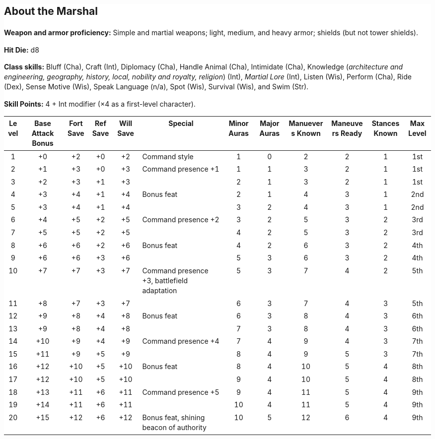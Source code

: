 ## About the Marshal

**Weapon and armor proficiency:** Simple and martial weapons; light, medium, and heavy armor; shields (but not tower shields).

**Hit Die:** d8

**Class skills:** Bluff (Cha), Craft (Int), Diplomacy (Cha), Handle Animal (Cha), Intimidate (Cha), Knowledge (*architecture and engineering, geography, history, local, nobility and royalty, religion*) (Int), *Martial Lore* (Int), Listen (Wis), Perform (Cha), Ride (Dex), Sense Motive (Wis), Speak Language (n/a), Spot (Wis), Survival (Wis), and Swim (Str).

**Skill Points:** 4 + Int modifier (×4 as a first-level character).

| Level | Base Attack Bonus | Fort Save | Ref Save | Will Save | Special | Minor Auras | Major Auras | Manuevers Known | Maneuvers Ready | Stances Known | Max Level |
| :-: | :-: | :-: | :-: | :-: | - | :-: | :-: | :-: | :-: | :-: | :-: |
| 1  | +0  | +2  | +0 | +2  | Command style                                       |  1  |  0  |  2  |  2  | 1  | 1st  |
| 2  | +1  | +3  | +0 | +3  | Command presence +1                                 |  1  |  1  |  3  |  2  | 1  | 1st  |
| 3  | +2  | +3  | +1 | +3  |                                                     |  2  |  1  |  3  |  2  | 1  | 1st  |
| 4  | +3  | +4  | +1 | +4  | Bonus feat                                          |  2  |  1  |  4  |  3  | 1  | 2nd  |
| 5  | +3  | +4  | +1 | +4  |                                                     |  3  |  2  |  4  |  3  | 1  | 2nd  |
| 6  | +4  | +5  | +2 | +5  | Command presence +2                                 |  3  |  2  |  5  |  3  | 2  | 3rd  |
| 7  | +5  | +5  | +2 | +5  |                                                     |  4  |  2  |  5  |  3  | 2  | 3rd  |
| 8  | +6  | +6  | +2 | +6  | Bonus feat                                          |  4  |  2  |  6  |  3  | 2  | 4th  |
| 9  | +6  | +6  | +3 | +6  |                                                     |  5  |  3  |  6  |  3  | 2  | 4th  |
| 10 | +7  | +7  | +3 | +7  | Command presence +3, battlefield adaptation         |  5  |  3  |  7  |  4  | 2  | 5th  |
| 11 | +8  | +7  | +3 | +7  |                                                     |  6  |  3  |  7  |  4  | 3  | 5th  |
| 12 | +9  | +8  | +4 | +8  | Bonus feat                                          |  6  |  3  |  8  |  4  | 3  | 6th  |
| 13 | +9  | +8  | +4 | +8  |                                                     |  7  |  3  |  8  |  4  | 3  | 6th  |
| 14 | +10 | +9  | +4 | +9  | Command presence +4                                 |  7  |  4  |  9  |  4  | 3  | 7th  |
| 15 | +11 | +9  | +5 | +9  |                                                     |  8  |  4  |  9  |  5  | 3  | 7th  |
| 16 | +12 | +10 | +5 | +10 |  Bonus feat                                         |  8  |  4  |  10 |  5  | 4  | 8th  |
| 17 | +12 | +10 | +5 | +10 |                                                     |  9  |  4  |  10 |  5  | 4  | 8th  |
| 18 | +13 | +11 | +6 | +11 |  Command presence +5                                |  9  |  4  |  11 |  5  | 4  | 9th  |
| 19 | +14 | +11 | +6 | +11 |                                                     | 10  |  4  |  11 |  5  | 4  | 9th  |
| 20 | +15 | +12 | +6 | +12 |  Bonus feat, shining beacon of authority            | 10  |  5  |  12 |  6  | 4  | 9th  |
